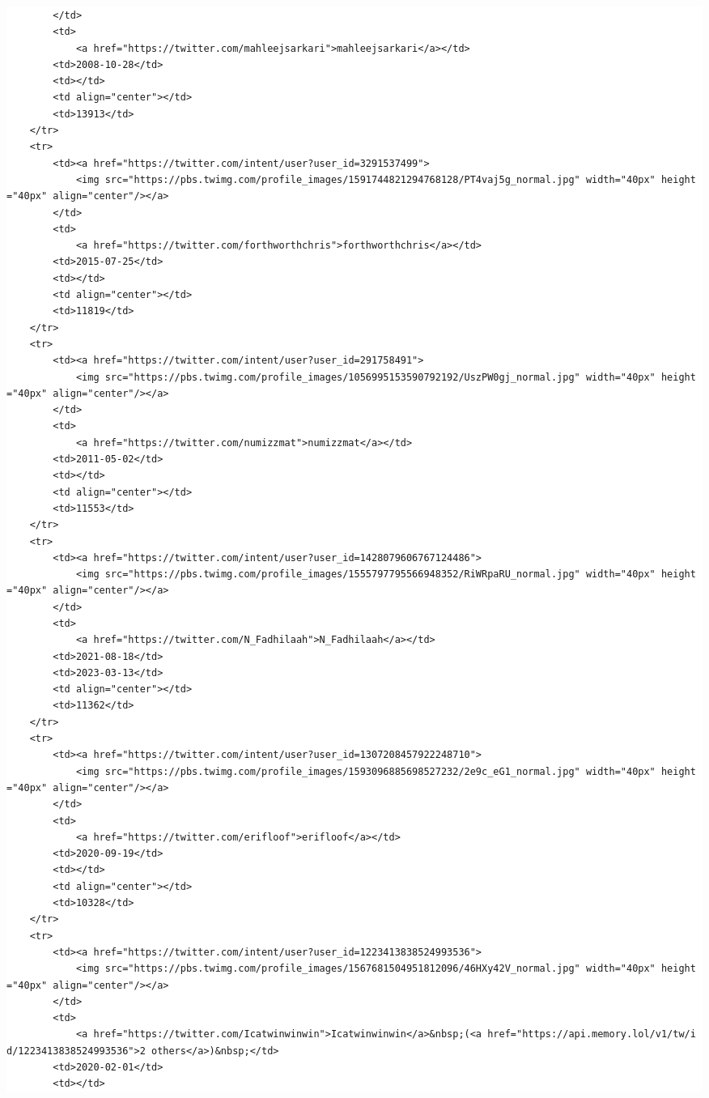             </td>
            <td>
                <a href="https://twitter.com/mahleejsarkari">mahleejsarkari</a></td>
            <td>2008-10-28</td>
            <td></td>
            <td align="center"></td>
            <td>13913</td>
        </tr>
        <tr>
            <td><a href="https://twitter.com/intent/user?user_id=3291537499">
                <img src="https://pbs.twimg.com/profile_images/1591744821294768128/PT4vaj5g_normal.jpg" width="40px" height="40px" align="center"/></a>
            </td>
            <td>
                <a href="https://twitter.com/forthworthchris">forthworthchris</a></td>
            <td>2015-07-25</td>
            <td></td>
            <td align="center"></td>
            <td>11819</td>
        </tr>
        <tr>
            <td><a href="https://twitter.com/intent/user?user_id=291758491">
                <img src="https://pbs.twimg.com/profile_images/1056995153590792192/UszPW0gj_normal.jpg" width="40px" height="40px" align="center"/></a>
            </td>
            <td>
                <a href="https://twitter.com/numizzmat">numizzmat</a></td>
            <td>2011-05-02</td>
            <td></td>
            <td align="center"></td>
            <td>11553</td>
        </tr>
        <tr>
            <td><a href="https://twitter.com/intent/user?user_id=1428079606767124486">
                <img src="https://pbs.twimg.com/profile_images/1555797795566948352/RiWRpaRU_normal.jpg" width="40px" height="40px" align="center"/></a>
            </td>
            <td>
                <a href="https://twitter.com/N_Fadhilaah">N_Fadhilaah</a></td>
            <td>2021-08-18</td>
            <td>2023-03-13</td>
            <td align="center"></td>
            <td>11362</td>
        </tr>
        <tr>
            <td><a href="https://twitter.com/intent/user?user_id=1307208457922248710">
                <img src="https://pbs.twimg.com/profile_images/1593096885698527232/2e9c_eG1_normal.jpg" width="40px" height="40px" align="center"/></a>
            </td>
            <td>
                <a href="https://twitter.com/erifloof">erifloof</a></td>
            <td>2020-09-19</td>
            <td></td>
            <td align="center"></td>
            <td>10328</td>
        </tr>
        <tr>
            <td><a href="https://twitter.com/intent/user?user_id=1223413838524993536">
                <img src="https://pbs.twimg.com/profile_images/1567681504951812096/46HXy42V_normal.jpg" width="40px" height="40px" align="center"/></a>
            </td>
            <td>
                <a href="https://twitter.com/Icatwinwinwin">Icatwinwinwin</a>&nbsp;(<a href="https://api.memory.lol/v1/tw/id/1223413838524993536">2 others</a>)&nbsp;</td>
            <td>2020-02-01</td>
            <td></td>